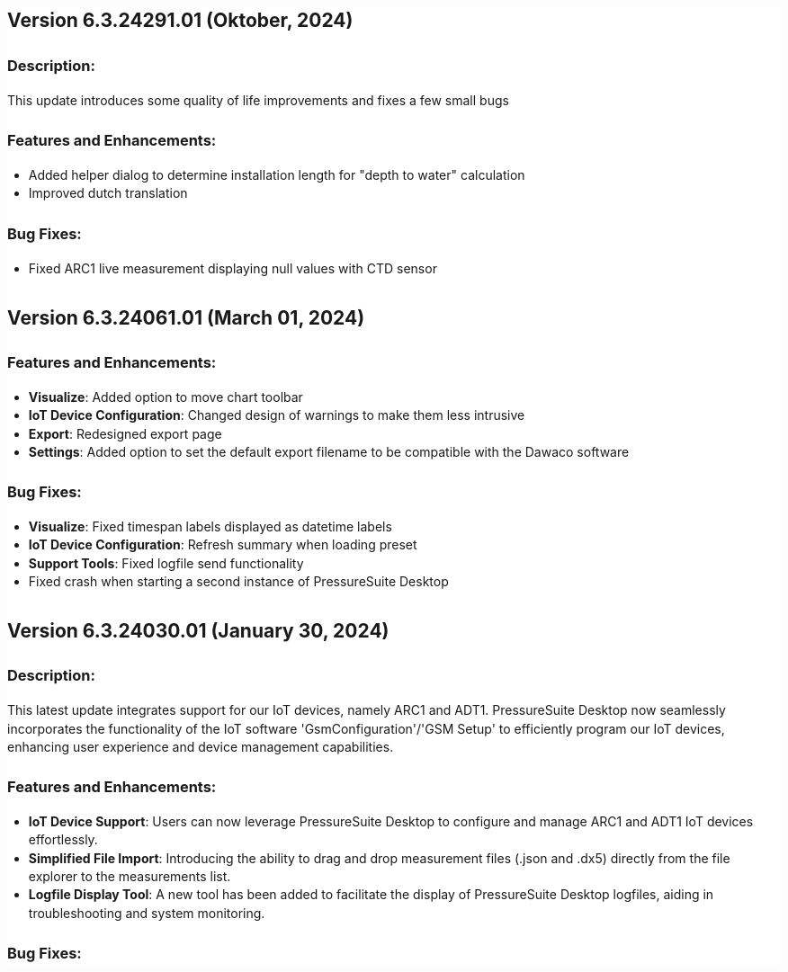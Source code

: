 ## Version 6.3.24291.01 (Oktober, 2024)
### Description:
This update introduces some quality of life improvements and fixes a few small bugs

### Features and Enhancements:

- Added helper dialog to determine installation length for "depth to water" calculation
- Improved dutch translation

### Bug Fixes:

- Fixed ARC1 live measurement displaying null values with CTD sensor

## Version 6.3.24061.01 (March 01, 2024)

### Features and Enhancements:

- **Visualize**: Added option to move chart toolbar 
- **IoT Device Configuration**: Changed design of warnings to make them less intrusive
- **Export**: Redesigned export page
- **Settings**: Added option to set the default export filename to be compatible with the Dawaco software 

### Bug Fixes:

- **Visualize**: Fixed timespan labels displayed as datetime labels
- **IoT Device Configuration**: Refresh summary when loading preset 
- **Support Tools**: Fixed logfile send functionality 
- Fixed crash when starting a second instance of PressureSuite Desktop


## Version 6.3.24030.01 (January 30, 2024)

### Description:
This latest update integrates support for our IoT devices, namely ARC1 and ADT1. PressureSuite Desktop now seamlessly incorporates the functionality of the IoT software 'GsmConfiguration'/'GSM Setup' to efficiently program our IoT devices, enhancing user experience and device management capabilities.

### Features and Enhancements:

- **IoT Device Support**: Users can now leverage PressureSuite Desktop to configure and manage ARC1 and ADT1 IoT devices effortlessly.
- **Simplified File Import**: Introducing the ability to drag and drop measurement files (.json and .dx5) directly from the file explorer to the measurements list.
- **Logfile Display Tool**: A new tool has been added to facilitate the display of PressureSuite Desktop logfiles, aiding in troubleshooting and system monitoring.

### Bug Fixes:
